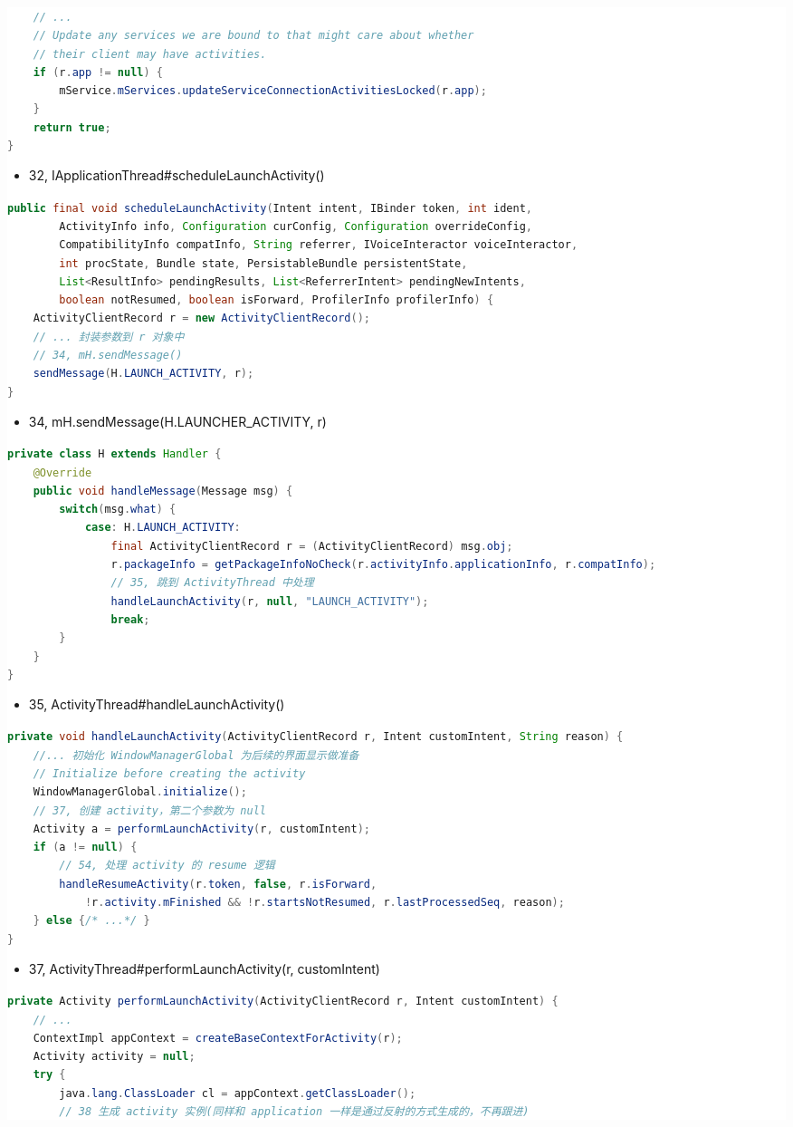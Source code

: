 ```java
    // ...
    // Update any services we are bound to that might care about whether
    // their client may have activities.
    if (r.app != null) {
        mService.mServices.updateServiceConnectionActivitiesLocked(r.app);
    }
    return true;
}
```
- 32, IApplicationThread#scheduleLaunchActivity()
```java
public final void scheduleLaunchActivity(Intent intent, IBinder token, int ident,
        ActivityInfo info, Configuration curConfig, Configuration overrideConfig,
        CompatibilityInfo compatInfo, String referrer, IVoiceInteractor voiceInteractor,
        int procState, Bundle state, PersistableBundle persistentState,
        List<ResultInfo> pendingResults, List<ReferrerIntent> pendingNewIntents,
        boolean notResumed, boolean isForward, ProfilerInfo profilerInfo) {
    ActivityClientRecord r = new ActivityClientRecord();
    // ... 封装参数到 r 对象中
    // 34, mH.sendMessage()
    sendMessage(H.LAUNCH_ACTIVITY, r);
}
```
- 34, mH.sendMessage(H.LAUNCHER_ACTIVITY, r)
```java
private class H extends Handler {
    @Override
    public void handleMessage(Message msg) {
        switch(msg.what) {
            case: H.LAUNCH_ACTIVITY: 
                final ActivityClientRecord r = (ActivityClientRecord) msg.obj;
                r.packageInfo = getPackageInfoNoCheck(r.activityInfo.applicationInfo, r.compatInfo);
                // 35, 跳到 ActivityThread 中处理
                handleLaunchActivity(r, null, "LAUNCH_ACTIVITY");
                break;
        }
    }
}
```
- 35, ActivityThread#handleLaunchActivity()
```java
private void handleLaunchActivity(ActivityClientRecord r, Intent customIntent, String reason) {
    //... 初始化 WindowManagerGlobal 为后续的界面显示做准备
    // Initialize before creating the activity
    WindowManagerGlobal.initialize();
    // 37, 创建 activity，第二个参数为 null
    Activity a = performLaunchActivity(r, customIntent);
    if (a != null) {
        // 54, 处理 activity 的 resume 逻辑
        handleResumeActivity(r.token, false, r.isForward, 
            !r.activity.mFinished && !r.startsNotResumed, r.lastProcessedSeq, reason);
    } else {/* ...*/ }
}
```
- 37, ActivityThread#performLaunchActivity(r, customIntent)
```java
private Activity performLaunchActivity(ActivityClientRecord r, Intent customIntent) {
    // ...
    ContextImpl appContext = createBaseContextForActivity(r);
    Activity activity = null;
    try {
        java.lang.ClassLoader cl = appContext.getClassLoader();
        // 38 生成 activity 实例(同样和 application 一样是通过反射的方式生成的，不再跟进)
```